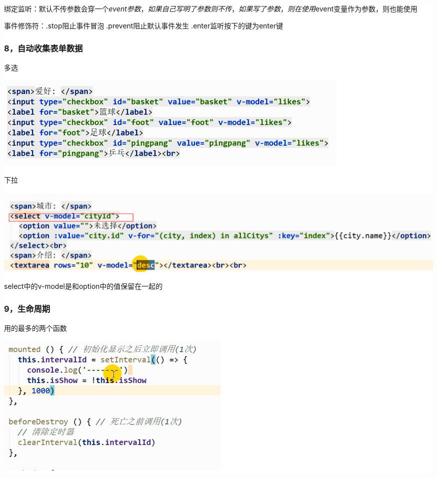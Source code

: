 绑定监听：默认不传参数会穿一个$event参数，如果自己写明了参数则不传，如果写了参数，则在使用$event变量作为参数，则也能使用

事件修饰符：.stop阻止事件冒泡   .prevent阻止默认事件发生   .enter监听按下的键为enter键

### 8，自动收集表单数据

多选

![1542870650350](image/1542870650350.png)

下拉

![1542870697347](image/1542870697347.png)

select中的v-model是和option中的值保留在一起的

### 9，生命周期

用的最多的两个函数

![1542873551435](image/1542873551435.png)
